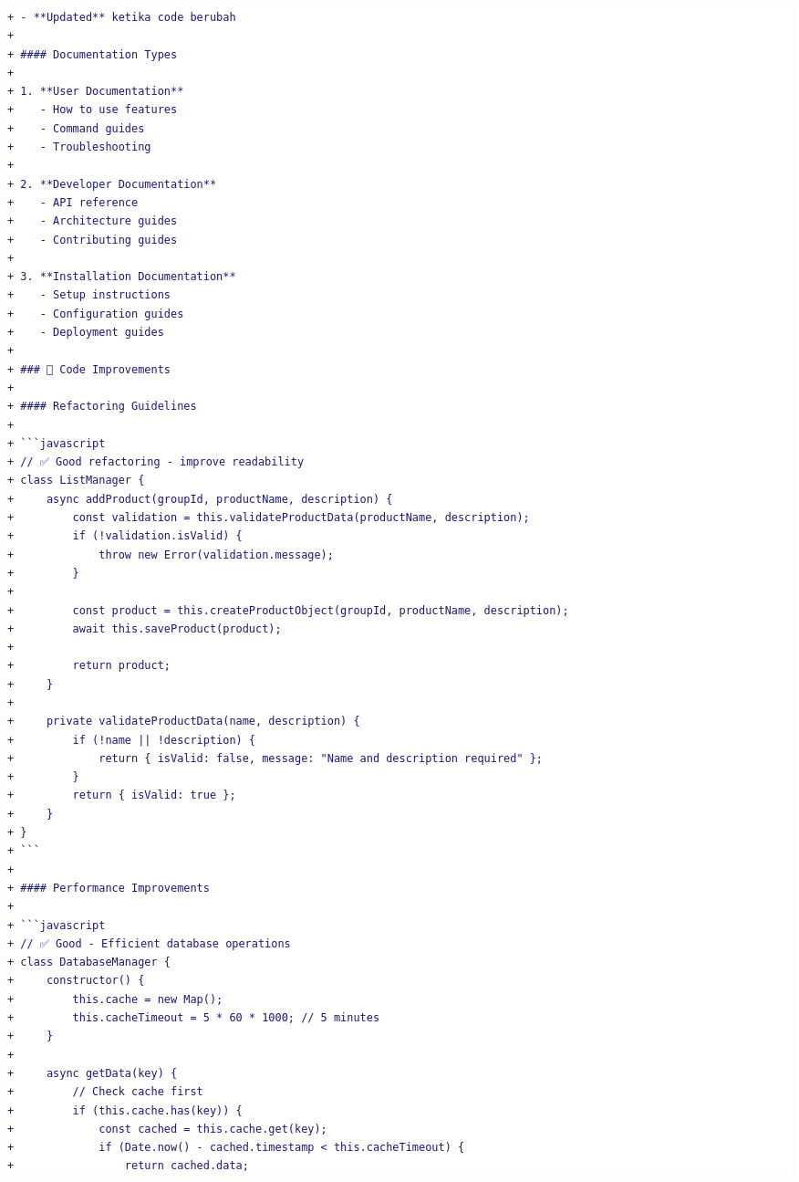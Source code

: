 ```diff
+ - **Updated** ketika code berubah
+ 
+ #### Documentation Types
+ 
+ 1. **User Documentation**
+    - How to use features
+    - Command guides
+    - Troubleshooting
+ 
+ 2. **Developer Documentation**  
+    - API reference
+    - Architecture guides
+    - Contributing guides
+ 
+ 3. **Installation Documentation**
+    - Setup instructions
+    - Configuration guides
+    - Deployment guides
+ 
+ ### 🔧 Code Improvements
+ 
+ #### Refactoring Guidelines
+ 
+ ```javascript
+ // ✅ Good refactoring - improve readability
+ class ListManager {
+     async addProduct(groupId, productName, description) {
+         const validation = this.validateProductData(productName, description);
+         if (!validation.isValid) {
+             throw new Error(validation.message);
+         }
+         
+         const product = this.createProductObject(groupId, productName, description);
+         await this.saveProduct(product);
+         
+         return product;
+     }
+     
+     private validateProductData(name, description) {
+         if (!name || !description) {
+             return { isValid: false, message: "Name and description required" };
+         }
+         return { isValid: true };
+     }
+ }
+ ```
+ 
+ #### Performance Improvements
+ 
+ ```javascript
+ // ✅ Good - Efficient database operations
+ class DatabaseManager {
+     constructor() {
+         this.cache = new Map();
+         this.cacheTimeout = 5 * 60 * 1000; // 5 minutes
+     }
+     
+     async getData(key) {
+         // Check cache first
+         if (this.cache.has(key)) {
+             const cached = this.cache.get(key);
+             if (Date.now() - cached.timestamp < this.cacheTimeout) {
+                 return cached.data;
```